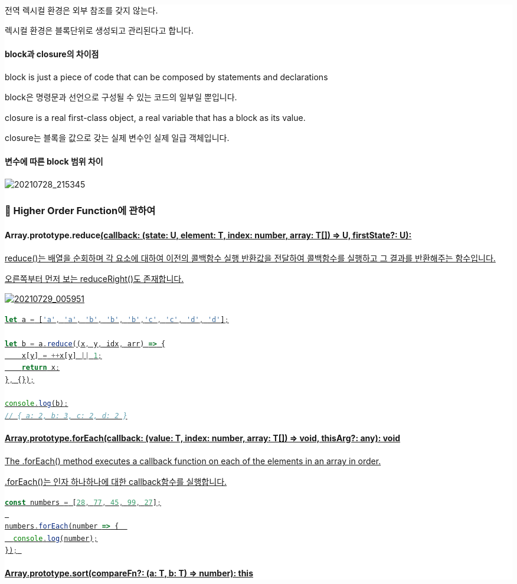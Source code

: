 전역 렉시컬 환경은 외부 참조를 갖지 않는다.

렉시컬 환경은 블록단위로 생성되고 관리된다고 합니다.

#### block과 closure의 차이점

block is just a piece of code that can be composed by statements and declarations

block은 명령문과 선언으로 구성될 수 있는 코드의 일부일 뿐입니다.

closure is a real first-class object, a real variable that has a block as its value.

closure는 블록을 값으로 갖는 실제 변수인 실제 일급 객체입니다.

#### 변수에 따른 block 범위 차이

![20210728_215345](https://user-images.githubusercontent.com/42922298/127344659-fb456fa5-5866-49f2-9a31-4039058b95fc.png)

### 📘 Higher Order Function에 관하여

#### Array.prototype.reduce<U>(callback: (state: U, element: T, index: number, array: T[]) => U, firstState?: U):

reduce()는 배열을 순회하며 각 요소에 대하여 이전의 콜백함수 실행 반환값을 전달하여 콜백함수를 실행하고 그 결과를 반환해주는 함수입니다.

오른쪽부터 먼저 보는 reduceRight()도 존재합니다.

![20210729_005951](https://user-images.githubusercontent.com/42922298/127358458-d9ff7a11-afa0-409c-bef8-08ff1d6911be.png)

```javascript
let a = ['a', 'a', 'b', 'b', 'b','c', 'c', 'd', 'd'];

let b = a.reduce((x, y, idx, arr) => {
    x[y] = ++x[y] || 1;
    return x;
}, {});

console.log(b);
// { a: 2, b: 3, c: 2, d: 2 }
```

#### Array.prototype.forEach(callback: (value: T, index: number, array: T[]) => void, thisArg?: any): void

The .forEach() method executes a callback function on each of the elements in an array in order.

.forEach()는 인자 하나하나에 대한 callback함수를 실행합니다.

```javascript
const numbers = [28, 77, 45, 99, 27];
 
numbers.forEach(number => {  
  console.log(number);
}); 
```

#### Array.prototype.sort(compareFn?: (a: T, b: T) => number): this
